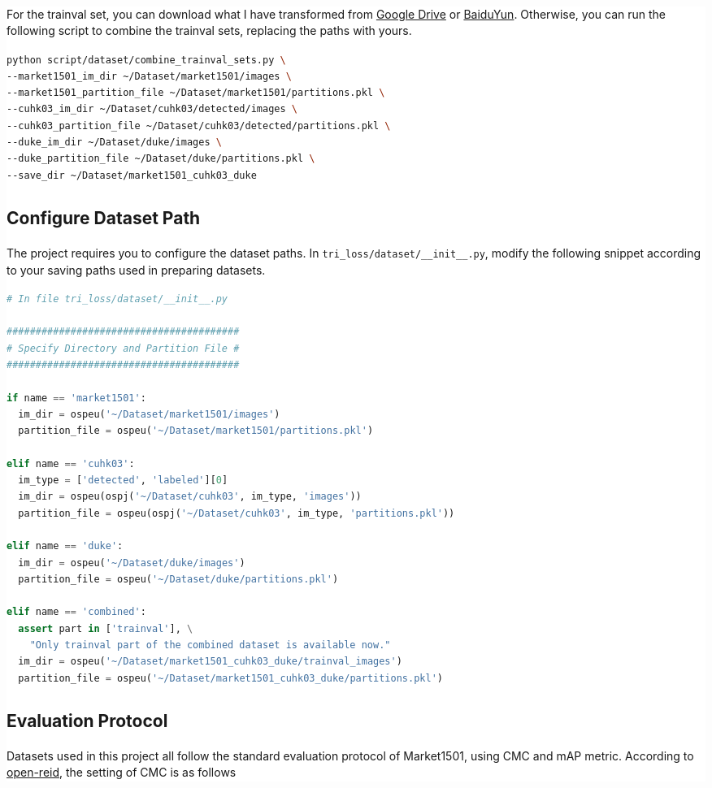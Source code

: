 For the trainval set, you can download what I have transformed from [Google Drive](https://drive.google.com/open?id=1hmZIRkaLvLb_lA1CcC4uGxmA4ppxPinj) or [BaiduYun](https://pan.baidu.com/s/1jIvNYPg). Otherwise, you can run the following script to combine the trainval sets, replacing the paths with yours.

```bash
python script/dataset/combine_trainval_sets.py \
--market1501_im_dir ~/Dataset/market1501/images \
--market1501_partition_file ~/Dataset/market1501/partitions.pkl \
--cuhk03_im_dir ~/Dataset/cuhk03/detected/images \
--cuhk03_partition_file ~/Dataset/cuhk03/detected/partitions.pkl \
--duke_im_dir ~/Dataset/duke/images \
--duke_partition_file ~/Dataset/duke/partitions.pkl \
--save_dir ~/Dataset/market1501_cuhk03_duke
```

## Configure Dataset Path

The project requires you to configure the dataset paths. In `tri_loss/dataset/__init__.py`, modify the following snippet according to your saving paths used in preparing datasets.

```python
# In file tri_loss/dataset/__init__.py

########################################
# Specify Directory and Partition File #
########################################

if name == 'market1501':
  im_dir = ospeu('~/Dataset/market1501/images')
  partition_file = ospeu('~/Dataset/market1501/partitions.pkl')

elif name == 'cuhk03':
  im_type = ['detected', 'labeled'][0]
  im_dir = ospeu(ospj('~/Dataset/cuhk03', im_type, 'images'))
  partition_file = ospeu(ospj('~/Dataset/cuhk03', im_type, 'partitions.pkl'))

elif name == 'duke':
  im_dir = ospeu('~/Dataset/duke/images')
  partition_file = ospeu('~/Dataset/duke/partitions.pkl')

elif name == 'combined':
  assert part in ['trainval'], \
    "Only trainval part of the combined dataset is available now."
  im_dir = ospeu('~/Dataset/market1501_cuhk03_duke/trainval_images')
  partition_file = ospeu('~/Dataset/market1501_cuhk03_duke/partitions.pkl')
```

## Evaluation Protocol

Datasets used in this project all follow the standard evaluation protocol of Market1501, using CMC and mAP metric. According to [open-reid](https://github.com/Cysu/open-reid), the setting of CMC is as follows
